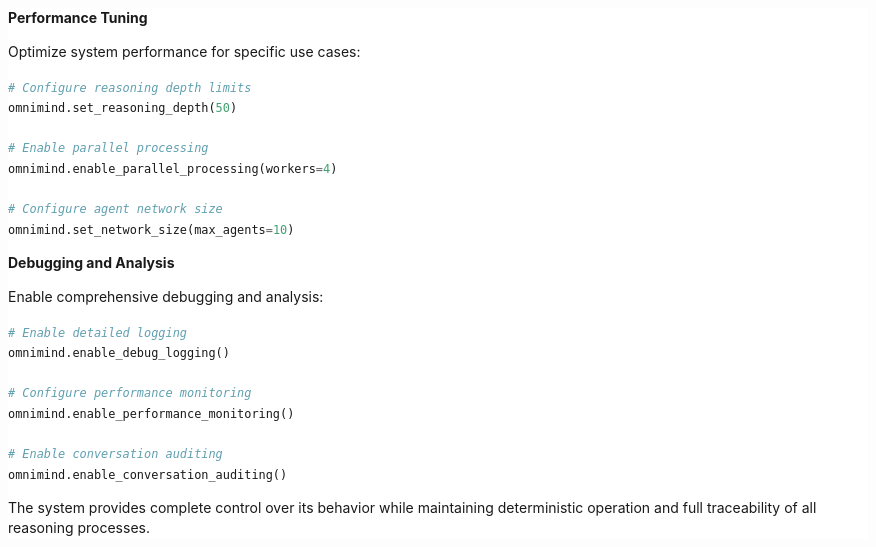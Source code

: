 **Performance Tuning**

Optimize system performance for specific use cases:

```python
# Configure reasoning depth limits
omnimind.set_reasoning_depth(50)

# Enable parallel processing
omnimind.enable_parallel_processing(workers=4)

# Configure agent network size
omnimind.set_network_size(max_agents=10)
```

**Debugging and Analysis**

Enable comprehensive debugging and analysis:

```python
# Enable detailed logging
omnimind.enable_debug_logging()

# Configure performance monitoring
omnimind.enable_performance_monitoring()

# Enable conversation auditing
omnimind.enable_conversation_auditing()
```

The system provides complete control over its behavior while maintaining deterministic operation and full traceability of all reasoning processes.
